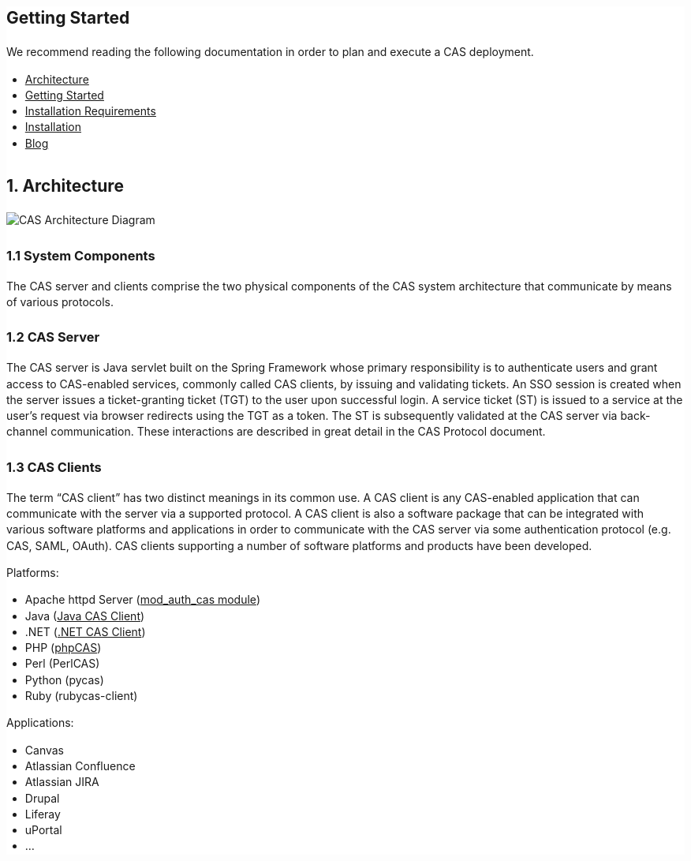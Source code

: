 
## Getting Started

We recommend reading the following documentation in order to plan and execute a CAS deployment.

- [Architecture](https://apereo.github.io/cas/6.3.x/planning/Architecture.html)
- [Getting Started](https://apereo.github.io/cas/6.3.x/planning/Getting-Started.html)
- [Installation Requirements](https://apereo.github.io/cas/6.3.x/planning/Installation-Requirements.html)
- [Installation](https://apereo.github.io/cas/6.3.x/installation/WAR-Overlay-Installation.html)
- [Blog](https://apereo.github.io/)

## 1. Architecture

![CAS Architecture Diagram](https://apereo.github.io/cas/6.3.x/images/cas_architecture.png)

### 1.1 System Components

The CAS server and clients comprise the two physical components of the CAS system architecture that communicate by means of various protocols.

### 1.2 CAS Server

The CAS server is Java servlet built on the Spring Framework whose primary responsibility is to authenticate users and grant access to CAS-enabled services, commonly called CAS clients, by issuing and validating tickets. An SSO session is created when the server issues a ticket-granting ticket (TGT) to the user upon successful login. A service ticket (ST) is issued to a service at the user’s request via browser redirects using the TGT as a token. The ST is subsequently validated at the CAS server via back-channel communication. These interactions are described in great detail in the CAS Protocol document.

### 1.3 CAS Clients

The term “CAS client” has two distinct meanings in its common use. A CAS client is any CAS-enabled application that can communicate with the server via a supported protocol. A CAS client is also a software package that can be integrated with various software platforms and applications in order to communicate with the CAS server via some authentication protocol (e.g. CAS, SAML, OAuth). CAS clients supporting a number of software platforms and products have been developed.

Platforms:

- Apache httpd Server ([mod_auth_cas module](https://github.com/Jasig/mod_auth_cas))
- Java ([Java CAS Client](https://github.com/apereo/java-cas-client))
- .NET ([.NET CAS Client](https://github.com/apereo/dotnet-cas-client))
- PHP ([phpCAS](https://github.com/Jasig/phpCAS))
- Perl (PerlCAS)
- Python (pycas)
- Ruby (rubycas-client)

Applications:

- Canvas
- Atlassian Confluence
- Atlassian JIRA
- Drupal
- Liferay
- uPortal
- …
